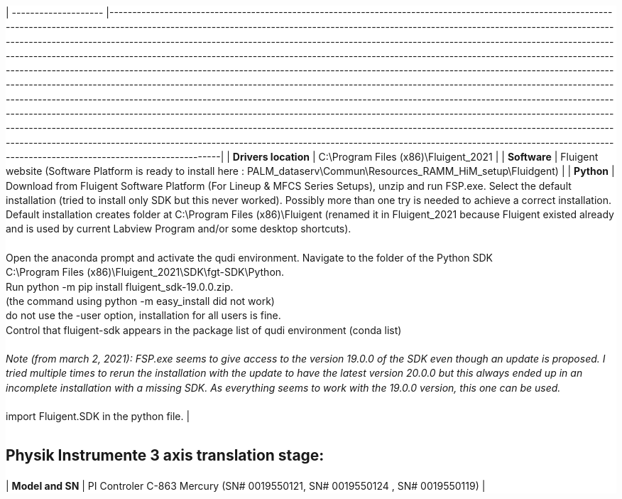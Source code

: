 | -------------------- |----------------------------------------------------------------------------------------------------------------------------------------------------------------------------------------------------------------------------------------------------------------------------------------------------------------------------------------------------------------------------------------------------------------------------------------------------------------------------------------------------------------------------------------------------------------------------------------------------------------------------------------------------------------------------------------------------------------------------------------------------------------------------------------------------------------------------------------------------------------------------------------------------------------------------------------------------------------------------------------------------------------------------------------------------------------------------------------------------------------------------------------------------------------------------------------------------------------------------------------------------------------------------------------------------------------------------------------------------------------------------------------------------------|
| **Drivers location** | C:\Program Files (x86)\Fluigent_2021                                                                                                                                                                                                                                                                                                                                                                                                                                                                                                                                                                                                                                                                                                                                                                                                                                                                                                                                                                                                                                                                                                                                                                                                                                                                                                                                                                     |
| **Software**         | Fluigent website (Software Platform is ready to install here : PALM_dataserv\Commun\Resources_RAMM_HiM_setup\Fluidgent)                                                                                                                                                                                                                                                                                                                                                                                                                                                                                                                                                                                                                                                                                                                                                                                                                                                                                                                                                                                                                                                                                                                                                                                                                                                                                  |
| **Python**           | Download from Fluigent Software Platform (For Lineup & MFCS Series Setups), unzip and run FSP.exe. Select the default installation (tried to install only SDK but this never worked). Possibly more than one try is needed to achieve a correct installation. Default installation creates folder at C:\Program Files (x86)\Fluigent (renamed it in Fluigent_2021 because Fluigent existed already and is used by current Labview Program and/or some desktop shortcuts).<br /><br />Open the anaconda prompt and activate the qudi environment. Navigate to the folder of the Python SDK <br />C:\Program Files (x86)\Fluigent_2021\SDK\fgt-SDK\Python. <br />Run python -m pip install fluigent_sdk-19.0.0.zip. <br />(the command using python -m easy_install did not work)<br />do not use the -user option, installation for all users is fine. <br />Control that fluigent-sdk appears in the package list of qudi environment (conda list)<br /><br />*Note (from march 2, 2021): FSP.exe seems to give access to the version 19.0.0 of the SDK even though an update is proposed. I tried multiple times to rerun the installation with the update to have the latest version 20.0.0 but this always ended up in an incomplete installation with a missing SDK. As everything seems to work with the 19.0.0 version, this one can be used.* <br /><br />import Fluigent.SDK in the python file. |



## Physik Instrumente 3 axis translation stage:

| **Model and SN**     | PI Controler C-863 Mercury (SN# 0019550121, SN# 0019550124 , SN# 0019550119)                                                                                                                                                                                                                                                        |